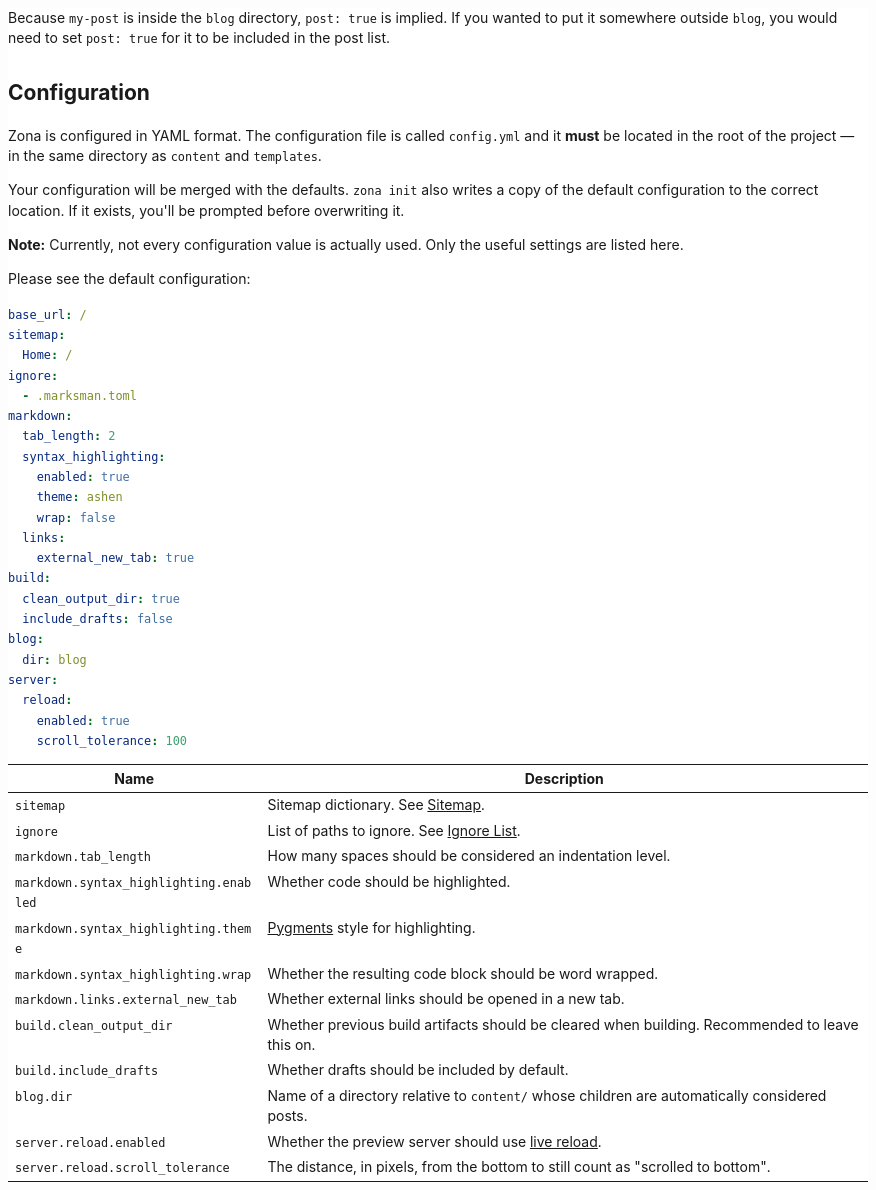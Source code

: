 Because `my-post` is inside the `blog` directory, `post: true` is implied. If
you wanted to put it somewhere outside `blog`, you would need to set
`post: true` for it to be included in the post list.

## Configuration

Zona is configured in YAML format. The configuration file is called `config.yml`
and it **must** be located in the root of the project — in the same directory as
`content` and `templates`.

Your configuration will be merged with the defaults. `zona init` also writes a
copy of the default configuration to the correct location. If it exists, you'll
be prompted before overwriting it.

**Note:** Currently, not every configuration value is actually used. Only the
useful settings are listed here.

Please see the default configuration:

```yaml
base_url: /
sitemap:
  Home: /
ignore:
  - .marksman.toml
markdown:
  tab_length: 2
  syntax_highlighting:
    enabled: true
    theme: ashen
    wrap: false
  links:
    external_new_tab: true
build:
  clean_output_dir: true
  include_drafts: false
blog:
  dir: blog
server:
  reload:
    enabled: true
    scroll_tolerance: 100
```

| Name                                   | Description                                                                                     |
| -------------------------------------- | ----------------------------------------------------------------------------------------------- |
| `sitemap`                              | Sitemap dictionary. See [Sitemap](#sitemap).                                                    |
| `ignore`                               | List of paths to ignore. See [Ignore List](#ignore-list).                                       |
| `markdown.tab_length`                  | How many spaces should be considered an indentation level.                                      |
| `markdown.syntax_highlighting.enabled` | Whether code should be highlighted.                                                             |
| `markdown.syntax_highlighting.theme`   | [Pygments] style for highlighting.                                                              |
| `markdown.syntax_highlighting.wrap`    | Whether the resulting code block should be word wrapped.                                        |
| `markdown.links.external_new_tab`      | Whether external links should be opened in a new tab.                                           |
| `build.clean_output_dir`               | Whether previous build artifacts should be cleared when building. Recommended to leave this on. |
| `build.include_drafts`                 | Whether drafts should be included by default.                                                   |
| `blog.dir`                             | Name of a directory relative to `content/` whose children are automatically considered posts.   |
| `server.reload.enabled`                | Whether the preview server should use [live reload](#live-preview).                             |
| `server.reload.scroll_tolerance`       | The distance, in pixels, from the bottom to still count as "scrolled to bottom".                |

[Ashen]: https://codeberg.com/ficd/ashen
[Pygments]: https://pygments.org/